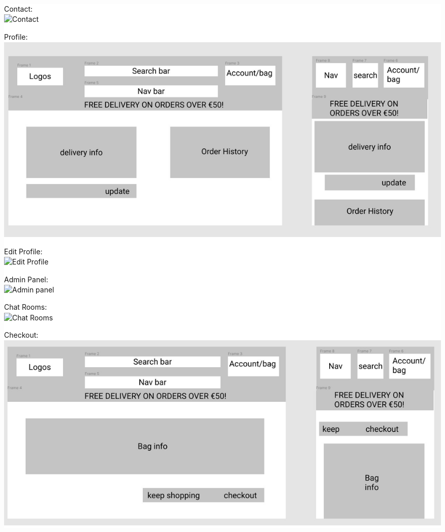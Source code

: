 Contact:<br>
![Contact](readme_images/wireframes/contact.jpg)<br>

Profile:<br>
![User Profile](readme_images/wireframes/profile.jpg)<br>

Edit Profile:<br>
![Edit Profile](readme_images/wireframes/edit-profile.jpg)<br>

Admin Panel:<br>
![Admin panel](readme_images/wireframes/admin-panel.jpg)<br>

Chat Rooms:<br>
![Chat Rooms](readme_images/wireframes/chat-rooms.jpg)<br>

Checkout:<br>
![Checkout](readme_images/wireframes/checkout.jpg)<br>
